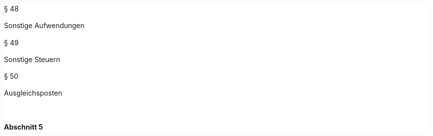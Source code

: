 <td style align="left" valign="top" charoff="50">

§ 48

</td>

<td style align="left" valign="top" charoff="50">

Sonstige Aufwendungen

</td>

</tr>

<tr>

<td style align="left" valign="top" charoff="50">

§ 49

</td>

<td style align="left" valign="top" charoff="50">

Sonstige Steuern

</td>

</tr>

<tr>

<td style align="left" valign="top" charoff="50">

§ 50

</td>

<td style align="left" valign="top" charoff="50">

Ausgleichsposten

</td>

</tr>

<tr>

<td style colspan="2" align="left" valign="top" charoff="50">

 

</td>

</tr>

<tr>

<td style colspan="2" align="center" valign="top" charoff="50">

<span style=";font-weight:bold">Abschnitt 5</span>

</td>

</tr>
